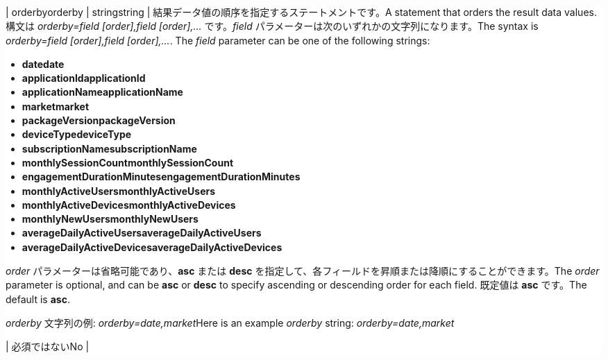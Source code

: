 | <span data-ttu-id="1fe4d-167">orderby</span><span class="sxs-lookup"><span data-stu-id="1fe4d-167">orderby</span></span>       | <span data-ttu-id="1fe4d-168">string</span><span class="sxs-lookup"><span data-stu-id="1fe4d-168">string</span></span> | <span data-ttu-id="1fe4d-169">結果データ値の順序を指定するステートメントです。</span><span class="sxs-lookup"><span data-stu-id="1fe4d-169">A statement that orders the result data values.</span></span> <span data-ttu-id="1fe4d-170">構文は <em>orderby=field [order],field [order],...</em> です。<em>field</em> パラメーターは次のいずれかの文字列になります。</span><span class="sxs-lookup"><span data-stu-id="1fe4d-170">The syntax is <em>orderby=field [order],field [order],...</em>. The <em>field</em> parameter can be one of the following strings:</span></span><ul><li>**<span data-ttu-id="1fe4d-171">date</span><span class="sxs-lookup"><span data-stu-id="1fe4d-171">date</span></span>**</li><li>**<span data-ttu-id="1fe4d-172">applicationId</span><span class="sxs-lookup"><span data-stu-id="1fe4d-172">applicationId</span></span>**</li><li>**<span data-ttu-id="1fe4d-173">applicationName</span><span class="sxs-lookup"><span data-stu-id="1fe4d-173">applicationName</span></span>**</li><li>**<span data-ttu-id="1fe4d-174">market</span><span class="sxs-lookup"><span data-stu-id="1fe4d-174">market</span></span>**</li><li>**<span data-ttu-id="1fe4d-175">packageVersion</span><span class="sxs-lookup"><span data-stu-id="1fe4d-175">packageVersion</span></span>**</li><li>**<span data-ttu-id="1fe4d-176">deviceType</span><span class="sxs-lookup"><span data-stu-id="1fe4d-176">deviceType</span></span>**</li><li>**<span data-ttu-id="1fe4d-177">subscriptionName</span><span class="sxs-lookup"><span data-stu-id="1fe4d-177">subscriptionName</span></span>**</li><li>**<span data-ttu-id="1fe4d-178">monthlySessionCount</span><span class="sxs-lookup"><span data-stu-id="1fe4d-178">monthlySessionCount</span></span>**</li><li>**<span data-ttu-id="1fe4d-179">engagementDurationMinutes</span><span class="sxs-lookup"><span data-stu-id="1fe4d-179">engagementDurationMinutes</span></span>**</li><li>**<span data-ttu-id="1fe4d-180">monthlyActiveUsers</span><span class="sxs-lookup"><span data-stu-id="1fe4d-180">monthlyActiveUsers</span></span>**</li><li>**<span data-ttu-id="1fe4d-181">monthlyActiveDevices</span><span class="sxs-lookup"><span data-stu-id="1fe4d-181">monthlyActiveDevices</span></span>**</li><li>**<span data-ttu-id="1fe4d-182">monthlyNewUsers</span><span class="sxs-lookup"><span data-stu-id="1fe4d-182">monthlyNewUsers</span></span>**</li><li>**<span data-ttu-id="1fe4d-183">averageDailyActiveUsers</span><span class="sxs-lookup"><span data-stu-id="1fe4d-183">averageDailyActiveUsers</span></span>**</li><li>**<span data-ttu-id="1fe4d-184">averageDailyActiveDevices</span><span class="sxs-lookup"><span data-stu-id="1fe4d-184">averageDailyActiveDevices</span></span>**</li></ul><p><span data-ttu-id="1fe4d-185"><em>order</em> パラメーターは省略可能であり、**asc** または **desc** を指定して、各フィールドを昇順または降順にすることができます。</span><span class="sxs-lookup"><span data-stu-id="1fe4d-185">The <em>order</em> parameter is optional, and can be **asc** or **desc** to specify ascending or descending order for each field.</span></span> <span data-ttu-id="1fe4d-186">既定値は **asc** です。</span><span class="sxs-lookup"><span data-stu-id="1fe4d-186">The default is **asc**.</span></span></p><p><span data-ttu-id="1fe4d-187"><em>orderby</em> 文字列の例: <em>orderby=date,market</em></span><span class="sxs-lookup"><span data-stu-id="1fe4d-187">Here is an example <em>orderby</em> string: <em>orderby=date,market</em></span></span></p> |  <span data-ttu-id="1fe4d-188">必須ではない</span><span class="sxs-lookup"><span data-stu-id="1fe4d-188">No</span></span>        |